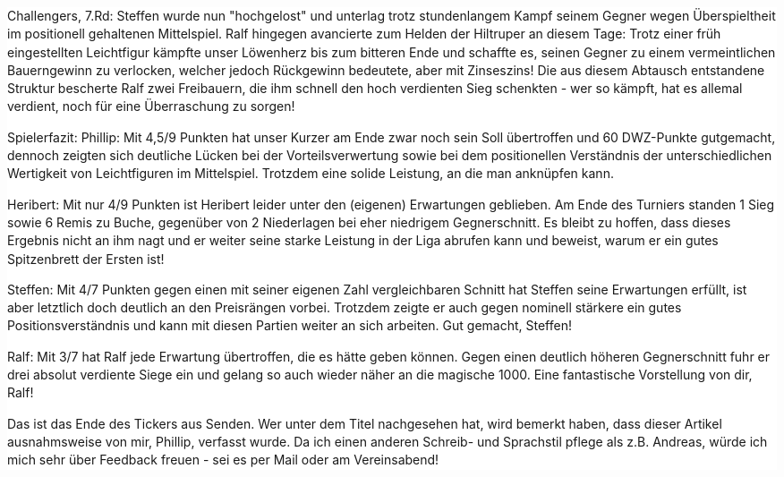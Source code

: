 Challengers, 7.Rd: Steffen wurde nun "hochgelost" und unterlag trotz stundenlangem Kampf seinem Gegner wegen Überspieltheit im positionell gehaltenen Mittelspiel.
Ralf hingegen avancierte zum Helden der Hiltruper an diesem Tage: Trotz einer früh eingestellten Leichtfigur kämpfte unser Löwenherz bis zum bitteren Ende und schaffte es, seinen Gegner zu einem vermeintlichen Bauerngewinn zu verlocken, welcher jedoch Rückgewinn bedeutete, aber mit Zinseszins! Die aus diesem Abtausch entstandene Struktur bescherte Ralf zwei Freibauern, die ihm schnell den hoch verdienten Sieg schenkten - wer so kämpft, hat es allemal verdient, noch für eine Überraschung zu sorgen!


Spielerfazit:
Phillip: Mit 4,5/9 Punkten hat unser Kurzer am Ende zwar noch sein Soll übertroffen und 60 DWZ-Punkte gutgemacht, dennoch zeigten sich deutliche Lücken bei der Vorteilsverwertung sowie bei dem positionellen Verständnis der unterschiedlichen Wertigkeit von Leichtfiguren im Mittelspiel. Trotzdem eine solide Leistung, an die man anknüpfen kann.

Heribert: Mit nur 4/9 Punkten ist Heribert leider unter den (eigenen) Erwartungen geblieben. Am Ende des Turniers standen 1 Sieg sowie 6 Remis zu Buche, gegenüber von 2 Niederlagen bei eher niedrigem Gegnerschnitt. Es bleibt zu hoffen, dass dieses Ergebnis nicht an ihm nagt und er weiter seine starke Leistung in der Liga abrufen kann und beweist, warum er ein gutes Spitzenbrett der Ersten ist!

Steffen: Mit 4/7 Punkten gegen einen mit seiner eigenen Zahl vergleichbaren Schnitt hat Steffen seine Erwartungen erfüllt, ist aber letztlich doch deutlich an den Preisrängen vorbei. Trotzdem zeigte er auch gegen nominell stärkere ein gutes Positionsverständnis und kann mit diesen Partien weiter an sich arbeiten. Gut gemacht, Steffen!

Ralf: Mit 3/7 hat Ralf jede Erwartung übertroffen, die es hätte geben können. Gegen einen deutlich höheren Gegnerschnitt fuhr er drei absolut verdiente Siege ein und gelang so auch wieder näher an die magische 1000. Eine fantastische Vorstellung von dir, Ralf!

Das ist das Ende des Tickers aus Senden. Wer unter dem Titel nachgesehen hat, wird bemerkt haben, dass dieser Artikel ausnahmsweise von mir, Phillip, verfasst wurde. Da ich einen anderen Schreib- und Sprachstil pflege als z.B. Andreas, würde ich mich sehr über Feedback freuen - sei es per Mail oder am Vereinsabend!
